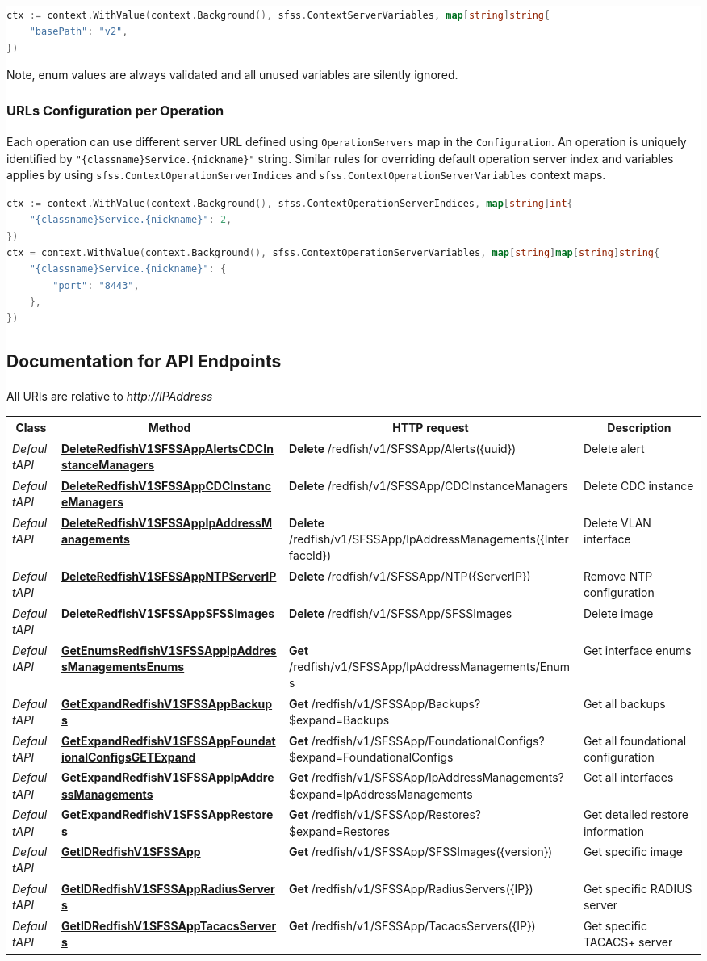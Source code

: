 ```go
ctx := context.WithValue(context.Background(), sfss.ContextServerVariables, map[string]string{
	"basePath": "v2",
})
```

Note, enum values are always validated and all unused variables are silently ignored.

### URLs Configuration per Operation

Each operation can use different server URL defined using `OperationServers` map in the `Configuration`.
An operation is uniquely identified by `"{classname}Service.{nickname}"` string.
Similar rules for overriding default operation server index and variables applies by using `sfss.ContextOperationServerIndices` and `sfss.ContextOperationServerVariables` context maps.

```go
ctx := context.WithValue(context.Background(), sfss.ContextOperationServerIndices, map[string]int{
	"{classname}Service.{nickname}": 2,
})
ctx = context.WithValue(context.Background(), sfss.ContextOperationServerVariables, map[string]map[string]string{
	"{classname}Service.{nickname}": {
		"port": "8443",
	},
})
```

## Documentation for API Endpoints

All URIs are relative to *http://IPAddress*

Class | Method | HTTP request | Description
------------ | ------------- | ------------- | -------------
*DefaultAPI* | [**DeleteRedfishV1SFSSAppAlertsCDCInstanceManagers**](docs/DefaultAPI.md#deleteredfishv1sfssappalertscdcinstancemanagers) | **Delete** /redfish/v1/SFSSApp/Alerts({uuid}) | Delete alert
*DefaultAPI* | [**DeleteRedfishV1SFSSAppCDCInstanceManagers**](docs/DefaultAPI.md#deleteredfishv1sfssappcdcinstancemanagers) | **Delete** /redfish/v1/SFSSApp/CDCInstanceManagers | Delete CDC instance
*DefaultAPI* | [**DeleteRedfishV1SFSSAppIpAddressManagements**](docs/DefaultAPI.md#deleteredfishv1sfssappipaddressmanagements) | **Delete** /redfish/v1/SFSSApp/IpAddressManagements({InterfaceId}) | Delete VLAN interface
*DefaultAPI* | [**DeleteRedfishV1SFSSAppNTPServerIP**](docs/DefaultAPI.md#deleteredfishv1sfssappntpserverip) | **Delete** /redfish/v1/SFSSApp/NTP({ServerIP}) | Remove NTP configuration
*DefaultAPI* | [**DeleteRedfishV1SFSSAppSFSSImages**](docs/DefaultAPI.md#deleteredfishv1sfssappsfssimages) | **Delete** /redfish/v1/SFSSApp/SFSSImages | Delete image
*DefaultAPI* | [**GetEnumsRedfishV1SFSSAppIpAddressManagementsEnums**](docs/DefaultAPI.md#getenumsredfishv1sfssappipaddressmanagementsenums) | **Get** /redfish/v1/SFSSApp/IpAddressManagements/Enums | Get interface enums
*DefaultAPI* | [**GetExpandRedfishV1SFSSAppBackups**](docs/DefaultAPI.md#getexpandredfishv1sfssappbackups) | **Get** /redfish/v1/SFSSApp/Backups?$expand&#x3D;Backups | Get all backups
*DefaultAPI* | [**GetExpandRedfishV1SFSSAppFoundationalConfigsGETExpand**](docs/DefaultAPI.md#getexpandredfishv1sfssappfoundationalconfigsgetexpand) | **Get** /redfish/v1/SFSSApp/FoundationalConfigs?$expand&#x3D;FoundationalConfigs | Get all foundational configuration
*DefaultAPI* | [**GetExpandRedfishV1SFSSAppIpAddressManagements**](docs/DefaultAPI.md#getexpandredfishv1sfssappipaddressmanagements) | **Get** /redfish/v1/SFSSApp/IpAddressManagements?$expand&#x3D;IpAddressManagements | Get all interfaces
*DefaultAPI* | [**GetExpandRedfishV1SFSSAppRestores**](docs/DefaultAPI.md#getexpandredfishv1sfssapprestores) | **Get** /redfish/v1/SFSSApp/Restores?$expand&#x3D;Restores | Get detailed restore information
*DefaultAPI* | [**GetIDRedfishV1SFSSApp**](docs/DefaultAPI.md#getidredfishv1sfssapp) | **Get** /redfish/v1/SFSSApp/SFSSImages({version}) | Get specific image
*DefaultAPI* | [**GetIDRedfishV1SFSSAppRadiusServers**](docs/DefaultAPI.md#getidredfishv1sfssappradiusservers) | **Get** /redfish/v1/SFSSApp/RadiusServers({IP}) | Get specific RADIUS server
*DefaultAPI* | [**GetIDRedfishV1SFSSAppTacacsServers**](docs/DefaultAPI.md#getidredfishv1sfssapptacacsservers) | **Get** /redfish/v1/SFSSApp/TacacsServers({IP}) | Get specific TACACS+ server
